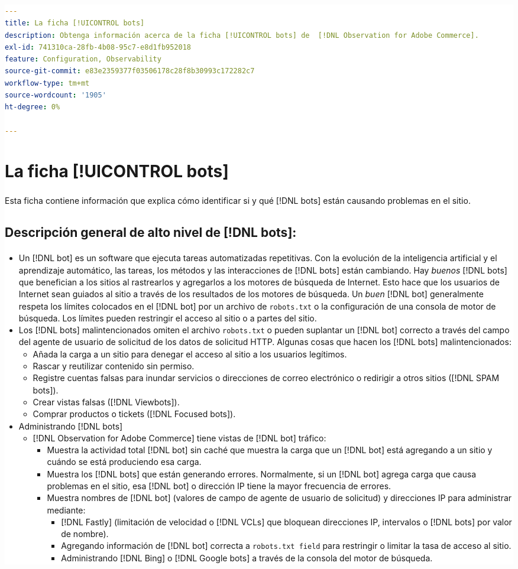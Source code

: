 ```yaml
---
title: La ficha [!UICONTROL bots]
description: Obtenga información acerca de la ficha [!UICONTROL bots] de  [!DNL Observation for Adobe Commerce].
exl-id: 741310ca-28fb-4b08-95c7-e8d1fb952018
feature: Configuration, Observability
source-git-commit: e83e2359377f03506178c28f8b30993c172282c7
workflow-type: tm+mt
source-wordcount: '1905'
ht-degree: 0%

---
```


# La ficha [!UICONTROL bots]

Esta ficha contiene información que explica cómo identificar si y qué [!DNL bots] están causando problemas en el sitio.

## Descripción general de alto nivel de [!DNL bots]:

* Un [!DNL bot] es un software que ejecuta tareas automatizadas repetitivas. Con la evolución de la inteligencia artificial y el aprendizaje automático, las tareas, los métodos y las interacciones de [!DNL bots] están cambiando. Hay *buenos* [!DNL bots] que benefician a los sitios al rastrearlos y agregarlos a los motores de búsqueda de Internet. Esto hace que los usuarios de Internet sean guiados al sitio a través de los resultados de los motores de búsqueda. Un *buen* [!DNL bot] generalmente respeta los límites colocados en el [!DNL bot] por un archivo de `robots.txt` o la configuración de una consola de motor de búsqueda. Los límites pueden restringir el acceso al sitio o a partes del sitio.
* Los [!DNL bots] malintencionados omiten el archivo `robots.txt` o pueden suplantar un [!DNL bot] correcto a través del campo del agente de usuario de solicitud de los datos de solicitud HTTP. Algunas cosas que hacen los [!DNL bots] malintencionados:
   * Añada la carga a un sitio para denegar el acceso al sitio a los usuarios legítimos.
   * Rascar y reutilizar contenido sin permiso.
   * Registre cuentas falsas para inundar servicios o direcciones de correo electrónico o redirigir a otros sitios ([!DNL SPAM bots]).
   * Crear vistas falsas ([!DNL Viewbots]).
   * Comprar productos o tickets ([!DNL Focused bots]).
* Administrando [!DNL bots]
   * [!DNL Observation for Adobe Commerce] tiene vistas de [!DNL bot] tráfico:
      * Muestra la actividad total [!DNL bot] sin caché que muestra la carga que un [!DNL bot] está agregando a un sitio y cuándo se está produciendo esa carga.
      * Muestra los [!DNL bots] que están generando errores. Normalmente, si un [!DNL bot] agrega carga que causa problemas en el sitio, esa [!DNL bot] o dirección IP tiene la mayor frecuencia de errores.
      * Muestra nombres de [!DNL bot] (valores de campo de agente de usuario de solicitud) y direcciones IP para administrar mediante:
         * [!DNL Fastly] (limitación de velocidad o [!DNL VCLs] que bloquean direcciones IP, intervalos o [!DNL bots] por valor de nombre).
         * Agregando información de [!DNL bot] correcta a `robots.txt field` para restringir o limitar la tasa de acceso al sitio.
         * Administrando [!DNL Bing] o [!DNL Google bots] a través de la consola del motor de búsqueda.
